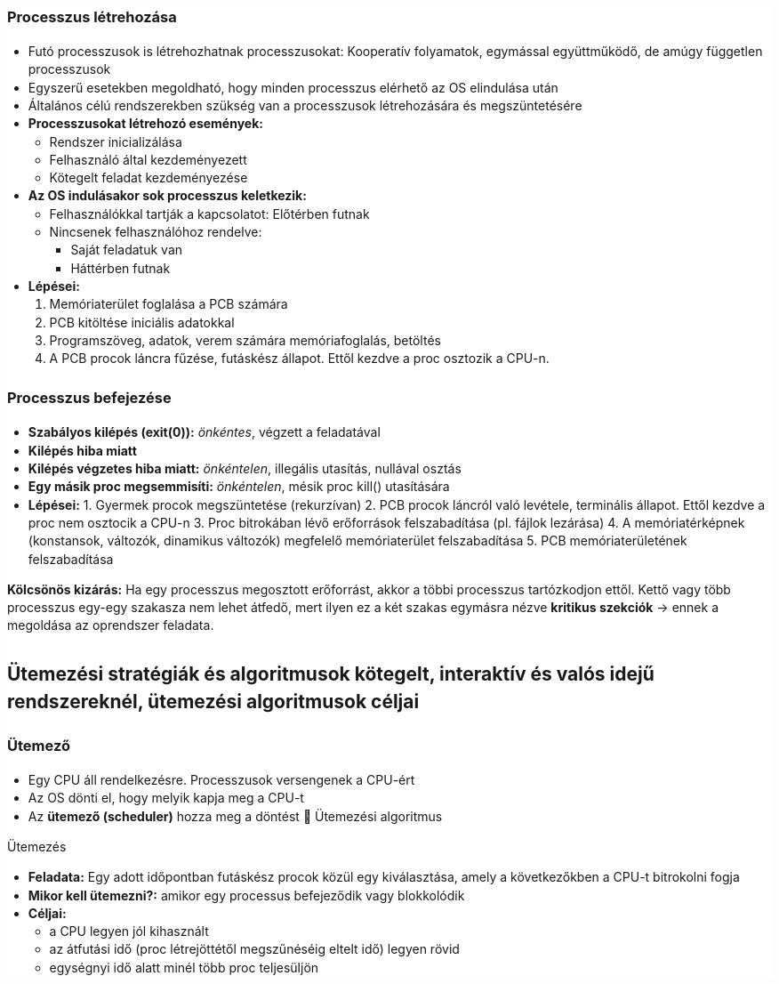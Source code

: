 ### Processzus létrehozása

- Futó processzusok is létrehozhatnak processzusokat: Kooperatív folyamatok, egymással együttműködő, de amúgy független processzusok
- Egyszerű esetekben megoldható, hogy minden processzus elérhető az OS elindulása után
- Általános célú rendszerekben szükség van a processzusok létrehozására és megszüntetésére
- **Processzusokat létrehozó események:**
    - Rendszer inicializálása
    - Felhasználó által kezdeményezett
    - Kötegelt feladat kezdeményezése
- **Az OS indulásakor sok processzus keletkezik:**
    - Felhasználókkal tartják a kapcsolatot: Előtérben futnak
    - Nincsenek felhasználóhoz rendelve:
        - Saját feladatuk van
        - Háttérben futnak
- **Lépései:**
    1. Memóriaterület foglalása a PCB számára
    2. PCB kitöltése iniciális adatokkal
    3. Programszöveg, adatok, verem számára memóriafoglalás, betöltés
    4. A PCB procok láncra fűzése, futáskész állapot. Ettől kezdve a proc osztozik a CPU-n.

### Processzus befejezése
- **Szabályos kilépés (exit(0)):** *önkéntes*, végzett a feladatával
- **Kilépés hiba miatt**
- **Kilépés végzetes hiba miatt:** *önkéntelen*, illegális utasítás, nullával osztás
- **Egy másik proc megsemmisíti:** *önkéntelen*, mésik proc kill() utasítására
- **Lépései:**
        1. Gyermek procok megszüntetése (rekurzívan)
        2. PCB procok láncról való levétele, terminális állapot. Ettől kezdve a proc nem osztocik a CPU-n
        3. Proc bitrokában lévő erőforrások felszabadítása (pl. fájlok lezárása)
        4. A memóriatérképnek (konstansok, változók, dinamikus változók) megfelelő memóriaterület felszabadítása
        5. PCB memóriaterületének felszabadítása


**Kölcsönös kizárás:** Ha egy processzus megosztott erőforrást, akkor a többi processzus tartózkodjon ettől.
Kettő vagy több processzus egy-egy szakasza nem lehet átfedő, mert ilyen ez a két szakas egymásra nézve **kritikus szekciók** $\rightarrow$ ennek a megoldása az oprendszer feladata.


## Ütemezési stratégiák és algoritmusok kötegelt, interaktív és valós idejű rendszereknél, ütemezési algoritmusok céljai

### Ütemező

- Egy CPU áll rendelkezésre. Processzusok versengenek a CPU-ért
- Az OS dönti el, hogy melyik kapja meg a CPU-t
- Az **ütemező (scheduler)** hozza meg a döntést  Ütemezési algoritmus

Ütemezés
- **Feladata:**  Egy adott időpontban futáskész procok közül egy kiválasztása, amely a következőkben a CPU-t bitrokolni fogja
- **Mikor kell ütemezni?:** amikor egy processus befejeződik vagy blokkolódik
- **Céljai:**
    - a CPU legyen jól kihasznált
    - az átfutási idő (proc létrejöttétől megszűnéséig eltelt idő) legyen rövid
    - egységnyi idő alatt minél több proc teljesüljön
